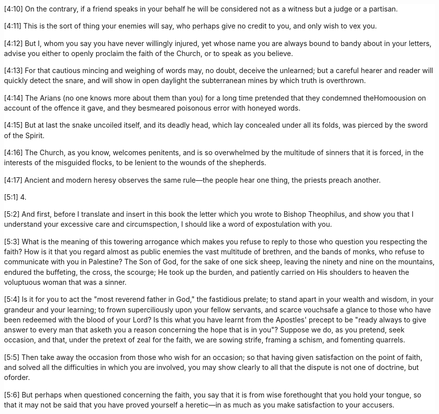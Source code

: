 [4:10] On the contrary, if a friend speaks in your behalf he will be considered not as a witness but a judge or a partisan.

[4:11] This is the sort of thing your enemies will say, who perhaps give no credit to you, and only wish to vex you.

[4:12] But I, whom you say you have never willingly injured, yet whose name you are always bound to bandy about in your letters, advise you either to openly proclaim the faith of the Church, or to speak as you believe.

[4:13] For that cautious mincing and weighing of words may, no doubt, deceive the unlearned; but a careful hearer and reader will quickly detect the snare, and will show in open daylight the subterranean mines by which truth is overthrown.

[4:14] The Arians (no one knows more about them than you) for a long time pretended that they condemned theHomoousion on account of the offence it gave, and they besmeared poisonous error with honeyed words.

[4:15] But at last the snake uncoiled itself, and its deadly head, which lay concealed under all its folds, was pierced by the sword of the Spirit.

[4:16] The Church, as you know, welcomes penitents, and is so overwhelmed by the multitude of sinners that it is forced, in the interests of the misguided flocks, to be lenient to the wounds of the shepherds.

[4:17] Ancient and modern heresy observes the same rule—the people hear one thing, the priests preach another.

[5:1] 4.

[5:2] And first, before I translate and insert in this book the letter which you wrote to Bishop Theophilus, and show you that I understand your excessive care and circumspection, I should like a word of expostulation with you.

[5:3] What is the meaning of this towering arrogance which makes you refuse to reply to those who question you respecting the faith? How is it that you regard almost as public enemies the vast multitude of brethren, and the bands of monks, who refuse to communicate with you in Palestine? The Son of God, for the sake of one sick sheep, leaving the ninety and nine on the mountains, endured the buffeting, the cross, the scourge; He took up the burden, and patiently carried on His shoulders to heaven the voluptuous woman that was a sinner.

[5:4] Is it for you to act the "most reverend father in God," the fastidious prelate; to stand apart in your wealth and wisdom, in your grandeur and your learning; to frown superciliously upon your fellow servants, and scarce vouchsafe a glance to those who have been redeemed with the blood of your Lord? Is this what you have learnt from the Apostles' precept to be "ready always to give answer to every man that asketh you a reason concerning the hope that is in you"? Suppose we do, as you pretend, seek occasion, and that, under the pretext of zeal for the faith, we are sowing strife, framing a schism, and fomenting quarrels.

[5:5] Then take away the occasion from those who wish for an occasion; so that having given satisfaction on the point of faith, and solved all the difficulties in which you are involved, you may show clearly to all that the dispute is not one of doctrine, but oforder.

[5:6] But perhaps when questioned concerning the faith, you say that it is from wise forethought that you hold your tongue, so that it may not be said that you have proved yourself a heretic—in as much as you make satisfaction to your accusers.

